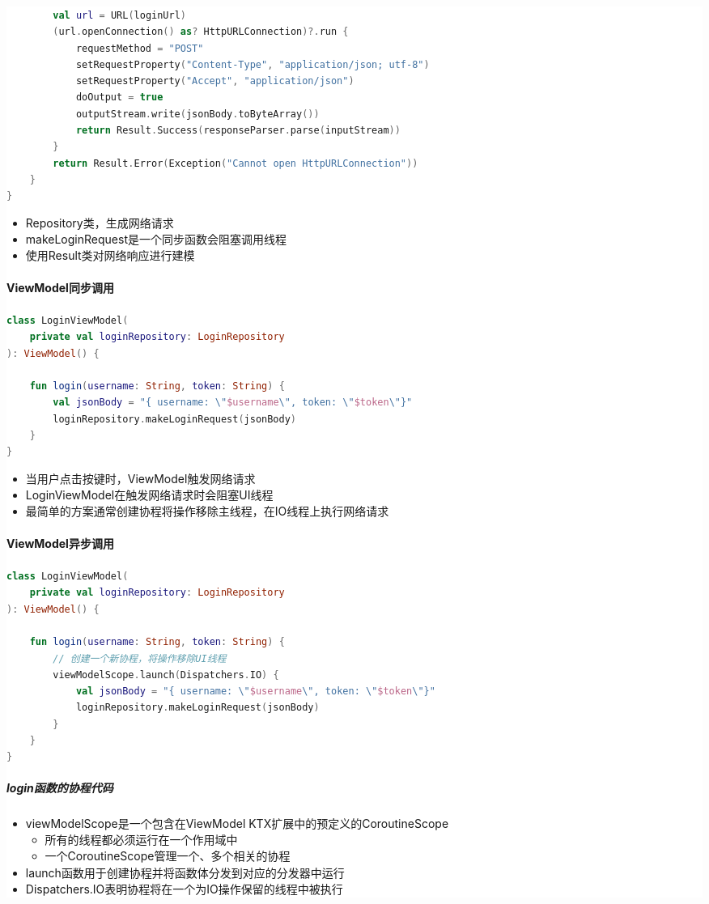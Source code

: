 ```kotlin
        val url = URL(loginUrl)
        (url.openConnection() as? HttpURLConnection)?.run {
            requestMethod = "POST"
            setRequestProperty("Content-Type", "application/json; utf-8")
            setRequestProperty("Accept", "application/json")
            doOutput = true
            outputStream.write(jsonBody.toByteArray())
            return Result.Success(responseParser.parse(inputStream))
        }
        return Result.Error(Exception("Cannot open HttpURLConnection"))
    }
}
```
* Repository类，生成网络请求
* makeLoginRequest是一个同步函数会阻塞调用线程
* 使用Result类对网络响应进行建模

#### ViewModel同步调用
```kotlin
class LoginViewModel(
    private val loginRepository: LoginRepository
): ViewModel() {

    fun login(username: String, token: String) {
        val jsonBody = "{ username: \"$username\", token: \"$token\"}"
        loginRepository.makeLoginRequest(jsonBody)
    }
}
```
* 当用户点击按键时，ViewModel触发网络请求
* LoginViewModel在触发网络请求时会阻塞UI线程
* 最简单的方案通常创建协程将操作移除主线程，在IO线程上执行网络请求

#### ViewModel异步调用
```kotlin
class LoginViewModel(
    private val loginRepository: LoginRepository
): ViewModel() {

    fun login(username: String, token: String) {
        // 创建一个新协程，将操作移除UI线程
        viewModelScope.launch(Dispatchers.IO) {
            val jsonBody = "{ username: \"$username\", token: \"$token\"}"
            loginRepository.makeLoginRequest(jsonBody)
        }
    }
}
```

##### login函数的协程代码
* viewModelScope是一个包含在ViewModel KTX扩展中的预定义的CoroutineScope
    * 所有的线程都必须运行在一个作用域中
    * 一个CoroutineScope管理一个、多个相关的协程
* launch函数用于创建协程并将函数体分发到对应的分发器中运行
* Dispatchers.IO表明协程将在一个为IO操作保留的线程中被执行

